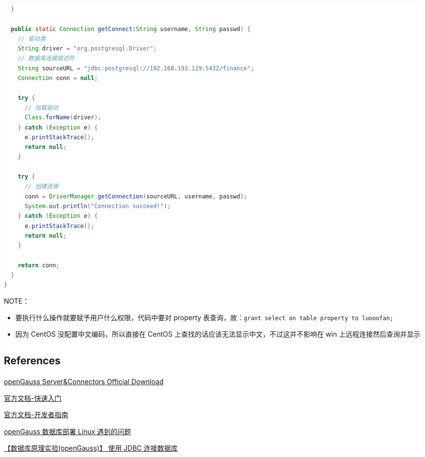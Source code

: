 ```java
  }

  public static Connection getConnect(String username, String passwd) {
    // 驱动类
    String driver = "org.postgresql.Driver";
    // 数据库连接描述符
    String sourceURL = "jdbc:postgresql://192.168.193.129:5432/finance";
    Connection conn = null;

    try {
      // 加载驱动
      Class.forName(driver);
    } catch (Exception e) {
      e.printStackTrace();
      return null;
    }

    try {
      // 创建连接
      conn = DriverManager.getConnection(sourceURL, username, passwd);
      System.out.println("Connection succeed!");
    } catch (Exception e) {
      e.printStackTrace();
      return null;
    }

    return conn;
  }
}
```

NOTE：

- 要执行什么操作就要赋予用户什么权限，代码中要对 property 表查询，故：`grant select on table property to luooofan;`

- 因为 CentOS 没配置中文编码，所以直接在 CentOS 上查找的话应该无法显示中文，不过这并不影响在 win 上远程连接然后查询并显示

  

## References

[openGauss Server&Connectors Official Download](https://opengauss.org/zh/download/)

[官方文档-快速入门](https://opengauss.org/zh/docs/2.0.1/docs/Quickstart/Quickstart.html)

[官方文档-开发者指南](https://opengauss.org/zh/docs/2.0.1/docs/Developerguide/Developerguide.html)

[openGauss 数据库部署 Linux 遇到的问题](https://blog.csdn.net/RANGO_CSDN/article/details/118761322)

[【数据库原理实验(openGauss)】 使用 JDBC 连接数据库](https://blog.csdn.net/BlacKingZ/article/details/117915010)
